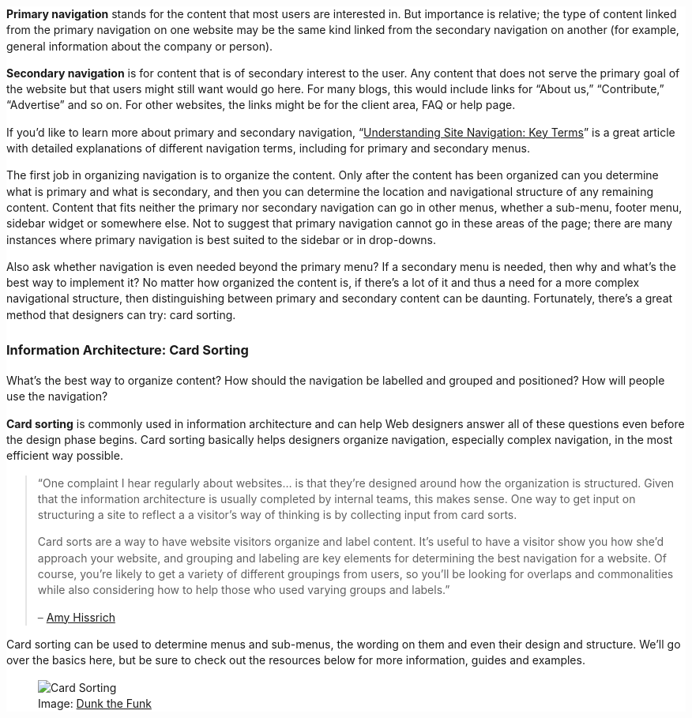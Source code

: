 **Primary navigation** stands for the content that most users are interested in. But importance is relative; the type of content linked from the primary navigation on one website may be the same kind linked from the secondary navigation on another (for example, general information about the company or person).

**Secondary navigation** is for content that is of secondary interest to the user. Any content that does not serve the primary goal of the website but that users might still want would go here. For many blogs, this would include links for “About us,” “Contribute,” “Advertise” and so on. For other websites, the links might be for the client area, FAQ or help page.

If you’d like to learn more about primary and secondary navigation, “<a href="https://www.antharia.com/resources/details.php?id=86">Understanding Site Navigation: Key Terms</a>” is a great article with detailed explanations of different navigation terms, including for primary and secondary menus.

The first job in organizing navigation is to organize the content. Only after the content has been organized can you determine what is primary and what is secondary, and then you can determine the location and navigational structure of any remaining content. Content that fits neither the primary nor secondary navigation can go in other menus, whether a sub-menu, footer menu, sidebar widget or somewhere else. Not to suggest that primary navigation cannot go in these areas of the page; there are many instances where primary navigation is best suited to the sidebar or in drop-downs.

Also ask whether navigation is even needed beyond the primary menu? If a secondary menu is needed, then why and what’s the best way to implement it? No matter how organized the content is, if there’s a lot of it and thus a need for a more complex navigational structure, then distinguishing between primary and secondary content can be daunting. Fortunately, there’s a great method that designers can try: card sorting.

### Information Architecture: Card Sorting

What’s the best way to organize content? How should the navigation be labelled and grouped and positioned? How will people use the navigation?

**Card sorting** is commonly used in information architecture and can help Web designers answer all of these questions even before the design phase begins. Card sorting basically helps designers organize navigation, especially complex navigation, in the most efficient way possible.
<blockquote>“One complaint I hear regularly about websites… is that they’re designed around how the organization is structured. Given that the information architecture is usually completed by internal teams, this makes sense. One way to get input on structuring a site to reflect a a visitor’s way of thinking is by collecting input from card sorts.

Card sorts are a way to have website visitors organize and label content. It’s useful to have a visitor show you how she’d approach your website, and grouping and labeling are key elements for determining the best navigation for a website. Of course, you’re likely to get a variety of different groupings from users, so you’ll be looking for overlaps and commonalities while also considering how to help those who used varying groups and labels.”

&ndash; <a href="https://www.asaecenter.org/Resources/ANowDetail.cfm?ItemNumber=49758">Amy Hissrich</a></blockquote>

Card sorting can be used to determine menus and sub-menus, the wording on them and even their design and structure. We’ll go over the basics here, but be sure to check out the resources below for more information, guides and examples.

<figure><img loading="lazy" decoding="async" class="96554" title="Card Sorting" src="https://archive.smashing.media/assets/344dbf88-fdf9-42bb-adb4-46f01eedd629/422c375b-286e-4b6b-b43a-c5f0c728132d/cardsorting.jpg" alt="Card Sorting" width="500" height="300" /><figcaption>Image: <a href="https://www.flickr.com/photos/dunk/152268611/sizes/z/in/photostream/">Dunk the Funk</a></figcaption></figure>
